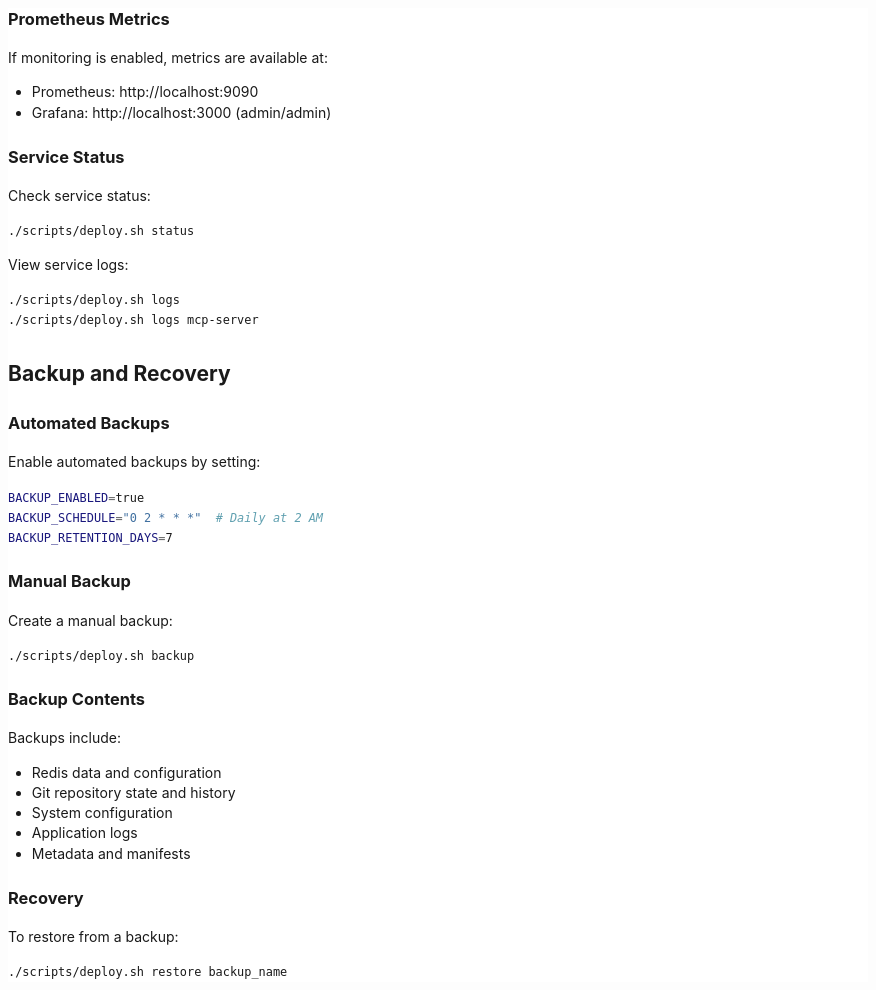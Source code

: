 ### Prometheus Metrics

If monitoring is enabled, metrics are available at:
- Prometheus: http://localhost:9090
- Grafana: http://localhost:3000 (admin/admin)

### Service Status

Check service status:

```bash
./scripts/deploy.sh status
```

View service logs:

```bash
./scripts/deploy.sh logs
./scripts/deploy.sh logs mcp-server
```

## Backup and Recovery

### Automated Backups

Enable automated backups by setting:

```bash
BACKUP_ENABLED=true
BACKUP_SCHEDULE="0 2 * * *"  # Daily at 2 AM
BACKUP_RETENTION_DAYS=7
```

### Manual Backup

Create a manual backup:

```bash
./scripts/deploy.sh backup
```

### Backup Contents

Backups include:
- Redis data and configuration
- Git repository state and history
- System configuration
- Application logs
- Metadata and manifests

### Recovery

To restore from a backup:

```bash
./scripts/deploy.sh restore backup_name
```
